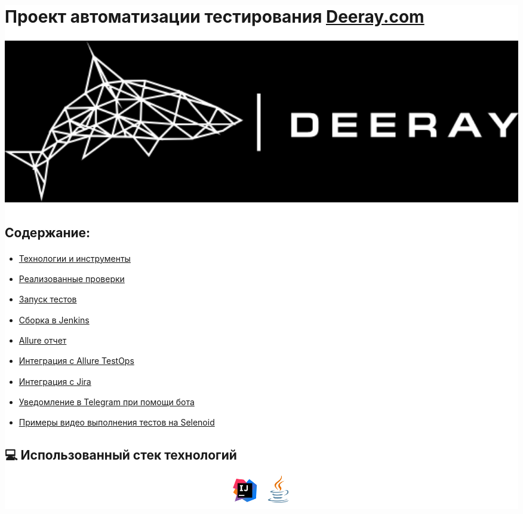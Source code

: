 # Проект автоматизации тестирования [Deeray.com](https://deeray.com/)
<a href="https://deeray.com/"><img width="100%" title="Deeray.com" src="media/screen/logo.png" alt="Deeray.com"></a>

## Содержание:

* <a href="#tools">Технологии и инструменты</a>

* <a href="#cases">Реализованные проверки</a>
* <a href="#console">Запуск тестов</a>
* <a href="#jenkins">Сборка в Jenkins</a>
* <a href="#allure">Allure отчет</a>
* <a href="#allure-testops">Интеграция с Allure TestOps</a>
* <a href="#jira">Интеграция с Jira</a>
* <a href="#telegram">Уведомление в Telegram при помощи бота</a>
* <a href="#video">Примеры видео выполнения тестов на Selenoid</a>

<a id="tools"></a>

## :computer: Использованный стек технологий

<p align="center">
<a href="https://www.jetbrains.com/ru-ru/idea/"><img width="6%" title="IntelliJ IDEA" src="media/icons/Idea.svg" alt="Intelij_IDEA"></a>
<a href="https://www.java.com/"><img width="6%" title="Java" src="media/icons/Java.svg" alt="Java"></a>